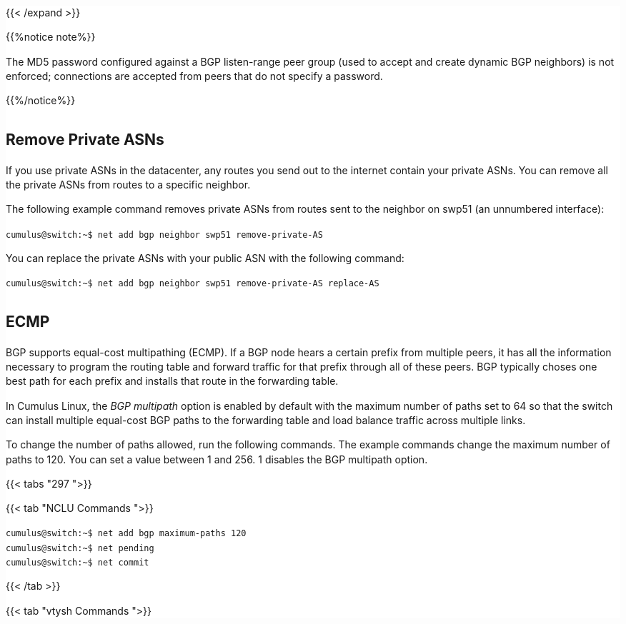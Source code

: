 ```
```

{{< /expand >}}

{{%notice note%}}

The MD5 password configured against a BGP listen-range peer group (used to accept and create dynamic BGP neighbors) is not enforced; connections are accepted from peers that do not specify a password.

{{%/notice%}}

## Remove Private ASNs

If you use private ASNs in the datacenter, any routes you send out to the internet contain your private ASNs. You can remove all the private ASNs from routes to a specific neighbor.

The following example command removes private ASNs from routes sent to the neighbor on swp51 (an unnumbered interface):

```
cumulus@switch:~$ net add bgp neighbor swp51 remove-private-AS
```

You can replace the private ASNs with your public ASN with the following command:

```
cumulus@switch:~$ net add bgp neighbor swp51 remove-private-AS replace-AS
```

## ECMP

BGP supports equal-cost multipathing (ECMP). If a BGP node hears a certain prefix from multiple peers, it has all the information necessary to program the routing table and forward traffic for that prefix through all of these peers. BGP typically choses one best path for each prefix and installs that route in the forwarding table.

In Cumulus Linux, the *BGP multipath* option is enabled by default with the maximum number of paths set to 64 so that the switch can install multiple equal-cost BGP paths to the forwarding table and load balance traffic across multiple links.

To change the number of paths allowed, run the following commands. The example commands change the maximum number of paths to 120. You can set a value between 1 and 256. 1 disables the BGP multipath option.

{{< tabs "297 ">}}

{{< tab "NCLU Commands ">}}

```
cumulus@switch:~$ net add bgp maximum-paths 120
cumulus@switch:~$ net pending
cumulus@switch:~$ net commit
```

{{< /tab >}}

{{< tab "vtysh Commands ">}}
